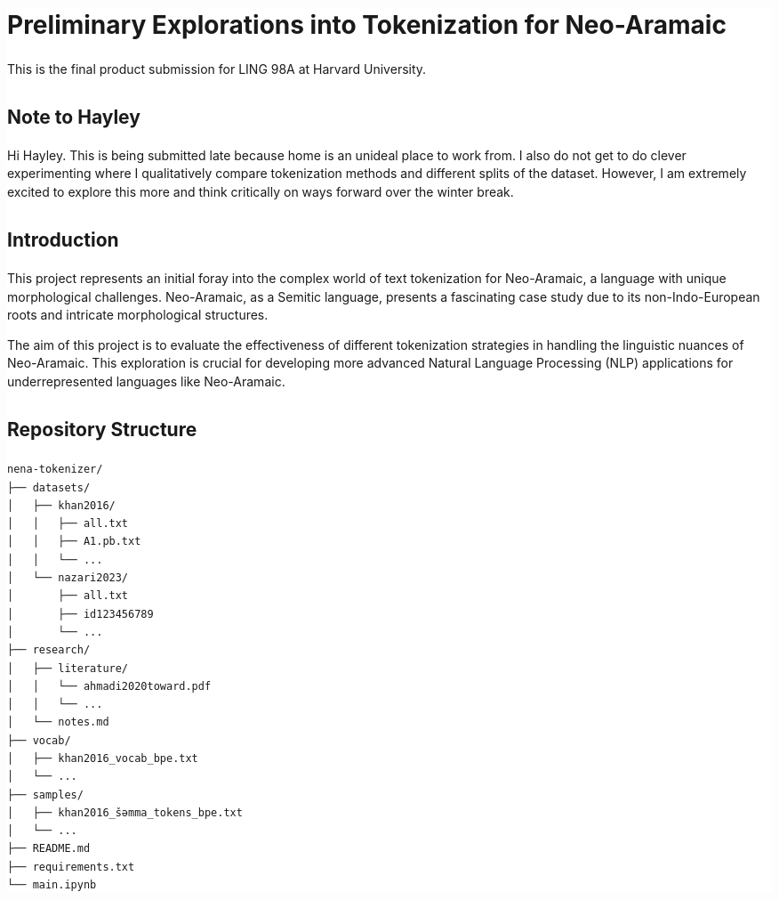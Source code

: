 # Preliminary Explorations into Tokenization for Neo-Aramaic

This is the final product submission for LING 98A at Harvard University.

## Note to Hayley

Hi Hayley. This is being submitted late because home is an unideal place to work from. I also do not get to do clever experimenting where I qualitatively compare tokenization methods and different splits of the dataset. However, I am extremely excited to explore this more and think critically on ways forward over the winter break.

## Introduction

This project represents an initial foray into the complex world of text tokenization for Neo-Aramaic, a language with unique morphological challenges. Neo-Aramaic, as a Semitic language, presents a fascinating case study due to its non-Indo-European roots and intricate morphological structures. 

The aim of this project is to evaluate the effectiveness of different tokenization strategies in handling the linguistic nuances of Neo-Aramaic. This exploration is crucial for developing more advanced Natural Language Processing (NLP) applications for underrepresented languages like Neo-Aramaic.

## Repository Structure

```
nena-tokenizer/
├── datasets/
│   ├── khan2016/
│   │   ├── all.txt
│   │   ├── A1.pb.txt
│   │   └── ...
│   └── nazari2023/
│       ├── all.txt
│       ├── id123456789
│       └── ...
├── research/
│   ├── literature/
│   │   └── ahmadi2020toward.pdf
│   │   └── ...
│   └── notes.md
├── vocab/
│   ├── khan2016_vocab_bpe.txt
│   └── ...
├── samples/
│   ├── khan2016_šəmma_tokens_bpe.txt
│   └── ...
├── README.md
├── requirements.txt
└── main.ipynb
```
